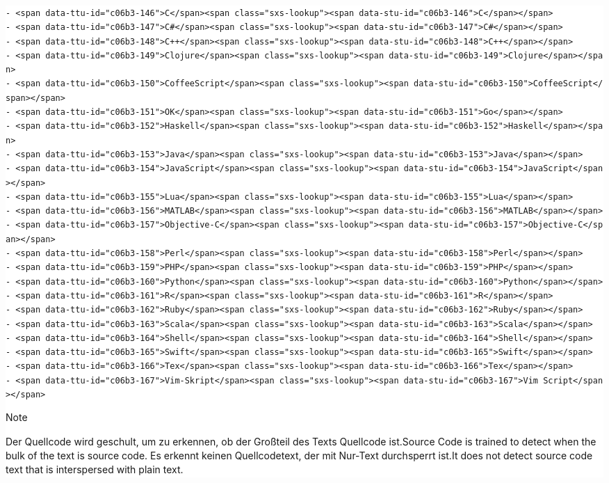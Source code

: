     - <span data-ttu-id="c06b3-146">C</span><span class="sxs-lookup"><span data-stu-id="c06b3-146">C</span></span>
    - <span data-ttu-id="c06b3-147">C#</span><span class="sxs-lookup"><span data-stu-id="c06b3-147">C#</span></span>
    - <span data-ttu-id="c06b3-148">C++</span><span class="sxs-lookup"><span data-stu-id="c06b3-148">C++</span></span>
    - <span data-ttu-id="c06b3-149">Clojure</span><span class="sxs-lookup"><span data-stu-id="c06b3-149">Clojure</span></span>
    - <span data-ttu-id="c06b3-150">CoffeeScript</span><span class="sxs-lookup"><span data-stu-id="c06b3-150">CoffeeScript</span></span>
    - <span data-ttu-id="c06b3-151">OK</span><span class="sxs-lookup"><span data-stu-id="c06b3-151">Go</span></span>
    - <span data-ttu-id="c06b3-152">Haskell</span><span class="sxs-lookup"><span data-stu-id="c06b3-152">Haskell</span></span>
    - <span data-ttu-id="c06b3-153">Java</span><span class="sxs-lookup"><span data-stu-id="c06b3-153">Java</span></span>
    - <span data-ttu-id="c06b3-154">JavaScript</span><span class="sxs-lookup"><span data-stu-id="c06b3-154">JavaScript</span></span>
    - <span data-ttu-id="c06b3-155">Lua</span><span class="sxs-lookup"><span data-stu-id="c06b3-155">Lua</span></span>
    - <span data-ttu-id="c06b3-156">MATLAB</span><span class="sxs-lookup"><span data-stu-id="c06b3-156">MATLAB</span></span>
    - <span data-ttu-id="c06b3-157">Objective-C</span><span class="sxs-lookup"><span data-stu-id="c06b3-157">Objective-C</span></span>
    - <span data-ttu-id="c06b3-158">Perl</span><span class="sxs-lookup"><span data-stu-id="c06b3-158">Perl</span></span>
    - <span data-ttu-id="c06b3-159">PHP</span><span class="sxs-lookup"><span data-stu-id="c06b3-159">PHP</span></span>
    - <span data-ttu-id="c06b3-160">Python</span><span class="sxs-lookup"><span data-stu-id="c06b3-160">Python</span></span>
    - <span data-ttu-id="c06b3-161">R</span><span class="sxs-lookup"><span data-stu-id="c06b3-161">R</span></span>
    - <span data-ttu-id="c06b3-162">Ruby</span><span class="sxs-lookup"><span data-stu-id="c06b3-162">Ruby</span></span>
    - <span data-ttu-id="c06b3-163">Scala</span><span class="sxs-lookup"><span data-stu-id="c06b3-163">Scala</span></span>
    - <span data-ttu-id="c06b3-164">Shell</span><span class="sxs-lookup"><span data-stu-id="c06b3-164">Shell</span></span>
    - <span data-ttu-id="c06b3-165">Swift</span><span class="sxs-lookup"><span data-stu-id="c06b3-165">Swift</span></span>
    - <span data-ttu-id="c06b3-166">Tex</span><span class="sxs-lookup"><span data-stu-id="c06b3-166">Tex</span></span>
    - <span data-ttu-id="c06b3-167">Vim-Skript</span><span class="sxs-lookup"><span data-stu-id="c06b3-167">Vim Script</span></span>

> [!NOTE]
> <span data-ttu-id="c06b3-168">Der Quellcode wird geschult, um zu erkennen, ob der Großteil des Texts Quellcode ist.</span><span class="sxs-lookup"><span data-stu-id="c06b3-168">Source Code is trained to detect when the bulk of the text is source code.</span></span> <span data-ttu-id="c06b3-169">Es erkennt keinen Quellcodetext, der mit Nur-Text durchsperrt ist.</span><span class="sxs-lookup"><span data-stu-id="c06b3-169">It does not detect source code text that is interspersed with plain text.</span></span>
